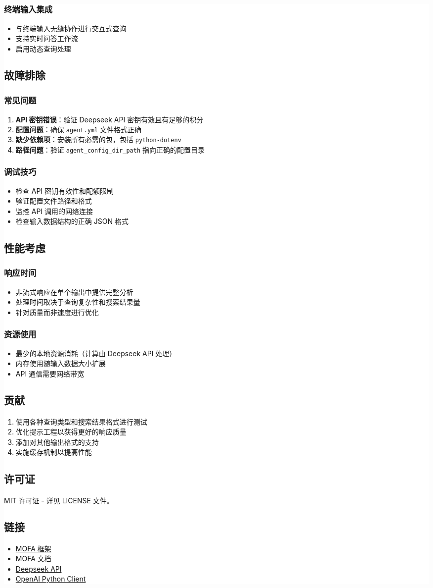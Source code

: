 ### 终端输入集成
- 与终端输入无缝协作进行交互式查询
- 支持实时问答工作流
- 启用动态查询处理

## 故障排除

### 常见问题
1. **API 密钥错误**：验证 Deepseek API 密钥有效且有足够的积分
2. **配置问题**：确保 `agent.yml` 文件格式正确
3. **缺少依赖项**：安装所有必需的包，包括 `python-dotenv`
4. **路径问题**：验证 `agent_config_dir_path` 指向正确的配置目录

### 调试技巧
- 检查 API 密钥有效性和配额限制
- 验证配置文件路径和格式
- 监控 API 调用的网络连接
- 检查输入数据结构的正确 JSON 格式

## 性能考虑

### 响应时间
- 非流式响应在单个输出中提供完整分析
- 处理时间取决于查询复杂性和搜索结果量
- 针对质量而非速度进行优化

### 资源使用
- 最少的本地资源消耗（计算由 Deepseek API 处理）
- 内存使用随输入数据大小扩展
- API 通信需要网络带宽

## 贡献

1. 使用各种查询类型和搜索结果格式进行测试
2. 优化提示工程以获得更好的响应质量
3. 添加对其他输出格式的支持
4. 实施缓存机制以提高性能

## 许可证

MIT 许可证 - 详见 LICENSE 文件。

## 链接

- [MOFA 框架](https://github.com/moxin-org/mofa)
- [MOFA 文档](https://github.com/moxin-org/mofa/blob/main/README.md)
- [Deepseek API](https://api.deepseek.com/)
- [OpenAI Python Client](https://github.com/openai/openai-python)